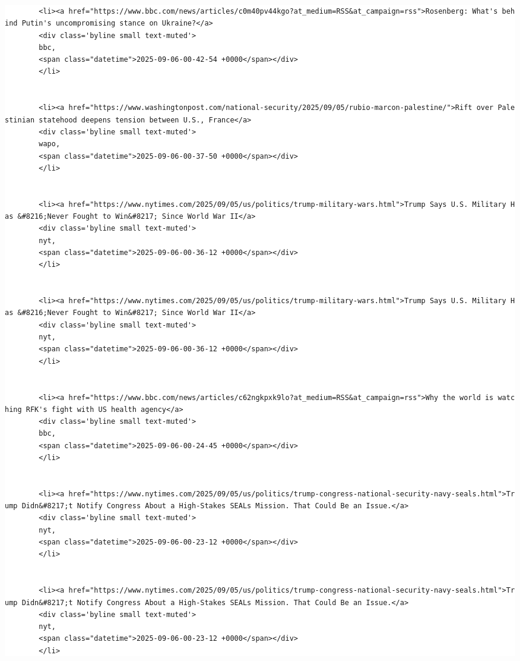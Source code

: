 
            <li><a href="https://www.bbc.com/news/articles/c0m40pv44kgo?at_medium=RSS&at_campaign=rss">Rosenberg: What's behind Putin's uncompromising stance on Ukraine?</a>
            <div class='byline small text-muted'>
            bbc, 
            <span class="datetime">2025-09-06-00-42-54 +0000</span></div>
            </li>
        

            <li><a href="https://www.washingtonpost.com/national-security/2025/09/05/rubio-marcon-palestine/">Rift over Palestinian statehood deepens tension between U.S., France</a>
            <div class='byline small text-muted'>
            wapo, 
            <span class="datetime">2025-09-06-00-37-50 +0000</span></div>
            </li>
        

            <li><a href="https://www.nytimes.com/2025/09/05/us/politics/trump-military-wars.html">Trump Says U.S. Military Has &#8216;Never Fought to Win&#8217; Since World War II</a>
            <div class='byline small text-muted'>
            nyt, 
            <span class="datetime">2025-09-06-00-36-12 +0000</span></div>
            </li>
        

            <li><a href="https://www.nytimes.com/2025/09/05/us/politics/trump-military-wars.html">Trump Says U.S. Military Has &#8216;Never Fought to Win&#8217; Since World War II</a>
            <div class='byline small text-muted'>
            nyt, 
            <span class="datetime">2025-09-06-00-36-12 +0000</span></div>
            </li>
        

            <li><a href="https://www.bbc.com/news/articles/c62ngkpxk9lo?at_medium=RSS&at_campaign=rss">Why the world is watching RFK's fight with US health agency</a>
            <div class='byline small text-muted'>
            bbc, 
            <span class="datetime">2025-09-06-00-24-45 +0000</span></div>
            </li>
        

            <li><a href="https://www.nytimes.com/2025/09/05/us/politics/trump-congress-national-security-navy-seals.html">Trump Didn&#8217;t Notify Congress About a High-Stakes SEALs Mission. That Could Be an Issue.</a>
            <div class='byline small text-muted'>
            nyt, 
            <span class="datetime">2025-09-06-00-23-12 +0000</span></div>
            </li>
        

            <li><a href="https://www.nytimes.com/2025/09/05/us/politics/trump-congress-national-security-navy-seals.html">Trump Didn&#8217;t Notify Congress About a High-Stakes SEALs Mission. That Could Be an Issue.</a>
            <div class='byline small text-muted'>
            nyt, 
            <span class="datetime">2025-09-06-00-23-12 +0000</span></div>
            </li>
        